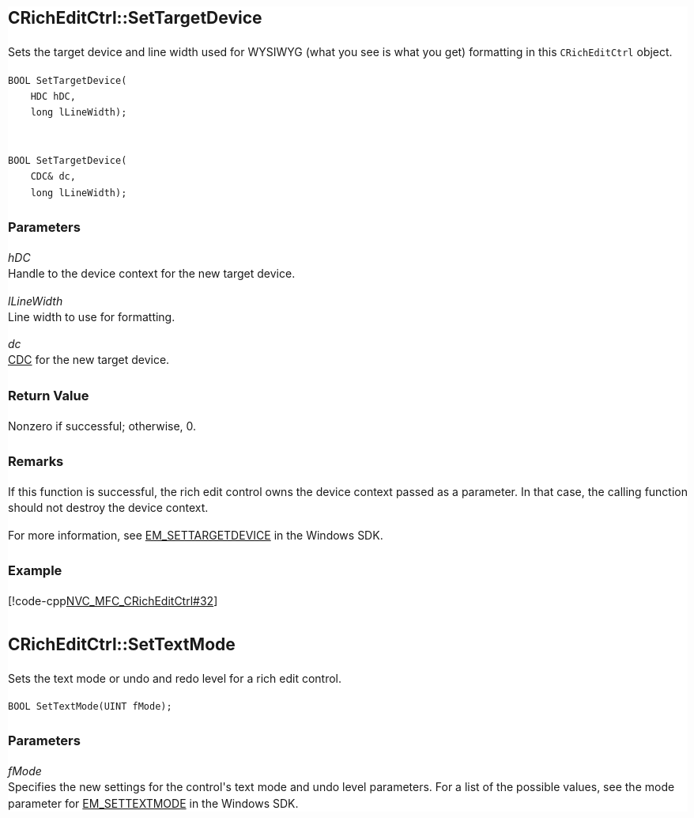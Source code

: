 ##  <a name="settargetdevice"></a>  CRichEditCtrl::SetTargetDevice  
 Sets the target device and line width used for WYSIWYG (what you see is what you get) formatting in this `CRichEditCtrl` object.  
  
```  
BOOL SetTargetDevice(
    HDC hDC,  
    long lLineWidth);

 
BOOL SetTargetDevice(
    CDC& dc,  
    long lLineWidth);
```  
  
### Parameters  
 *hDC*  
 Handle to the device context for the new target device.  
  
 *lLineWidth*  
 Line width to use for formatting.  
  
 *dc*  
 [CDC](../../mfc/reference/cdc-class.md) for the new target device.  
  
### Return Value  
 Nonzero if successful; otherwise, 0.  
  
### Remarks  
 If this function is successful, the rich edit control owns the device context passed as a parameter. In that case, the calling function should not destroy the device context.  
  
 For more information, see [EM_SETTARGETDEVICE](http://msdn.microsoft.com/library/windows/desktop/bb774282) in the Windows SDK.  
  
### Example  
 [!code-cpp[NVC_MFC_CRichEditCtrl#32](../../mfc/reference/codesnippet/cpp/cricheditctrl-class_32.cpp)]  
  
##  <a name="settextmode"></a>  CRichEditCtrl::SetTextMode  
 Sets the text mode or undo and redo level for a rich edit control.  
  
```  
BOOL SetTextMode(UINT fMode);
```  
  
### Parameters  
 *fMode*  
 Specifies the new settings for the control's text mode and undo level parameters. For a list of the possible values, see the mode parameter for [EM_SETTEXTMODE](http://msdn.microsoft.com/library/windows/desktop/bb774286) in the Windows SDK.  
  